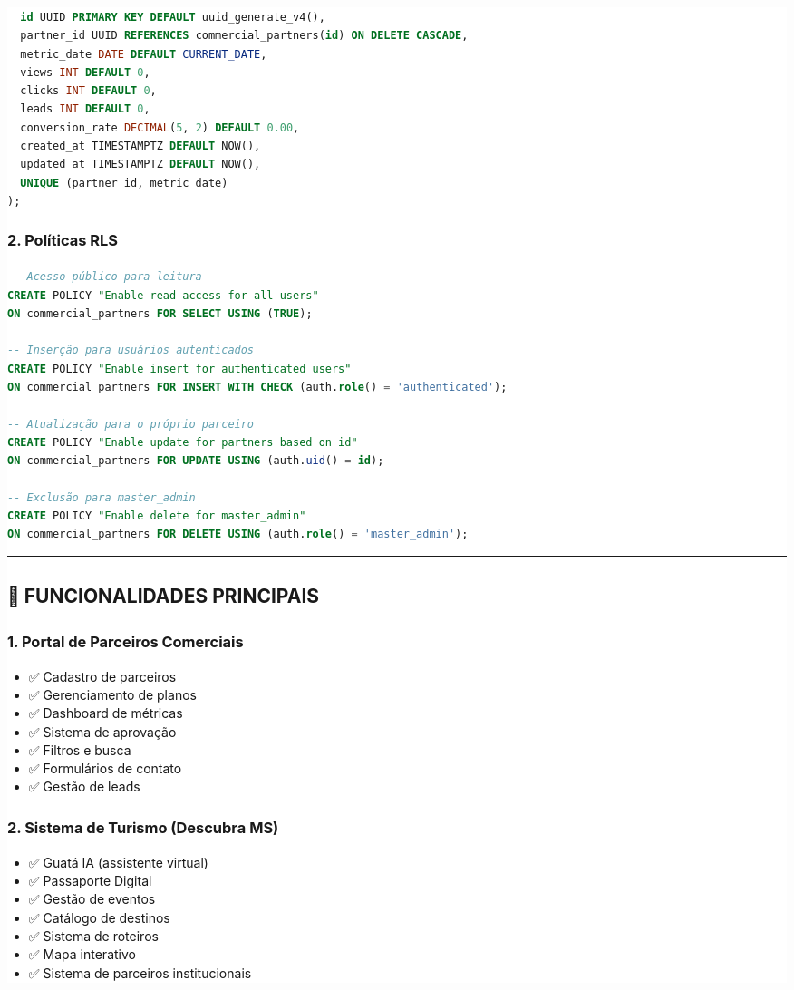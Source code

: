 ```sql
  id UUID PRIMARY KEY DEFAULT uuid_generate_v4(),
  partner_id UUID REFERENCES commercial_partners(id) ON DELETE CASCADE,
  metric_date DATE DEFAULT CURRENT_DATE,
  views INT DEFAULT 0,
  clicks INT DEFAULT 0,
  leads INT DEFAULT 0,
  conversion_rate DECIMAL(5, 2) DEFAULT 0.00,
  created_at TIMESTAMPTZ DEFAULT NOW(),
  updated_at TIMESTAMPTZ DEFAULT NOW(),
  UNIQUE (partner_id, metric_date)
);
```

### **2. Políticas RLS**
```sql
-- Acesso público para leitura
CREATE POLICY "Enable read access for all users" 
ON commercial_partners FOR SELECT USING (TRUE);

-- Inserção para usuários autenticados
CREATE POLICY "Enable insert for authenticated users" 
ON commercial_partners FOR INSERT WITH CHECK (auth.role() = 'authenticated');

-- Atualização para o próprio parceiro
CREATE POLICY "Enable update for partners based on id" 
ON commercial_partners FOR UPDATE USING (auth.uid() = id);

-- Exclusão para master_admin
CREATE POLICY "Enable delete for master_admin" 
ON commercial_partners FOR DELETE USING (auth.role() = 'master_admin');
```

---

## 🎯 **FUNCIONALIDADES PRINCIPAIS**

### **1. Portal de Parceiros Comerciais**
- ✅ Cadastro de parceiros
- ✅ Gerenciamento de planos
- ✅ Dashboard de métricas
- ✅ Sistema de aprovação
- ✅ Filtros e busca
- ✅ Formulários de contato
- ✅ Gestão de leads

### **2. Sistema de Turismo (Descubra MS)**
- ✅ Guatá IA (assistente virtual)
- ✅ Passaporte Digital
- ✅ Gestão de eventos
- ✅ Catálogo de destinos
- ✅ Sistema de roteiros
- ✅ Mapa interativo
- ✅ Sistema de parceiros institucionais
